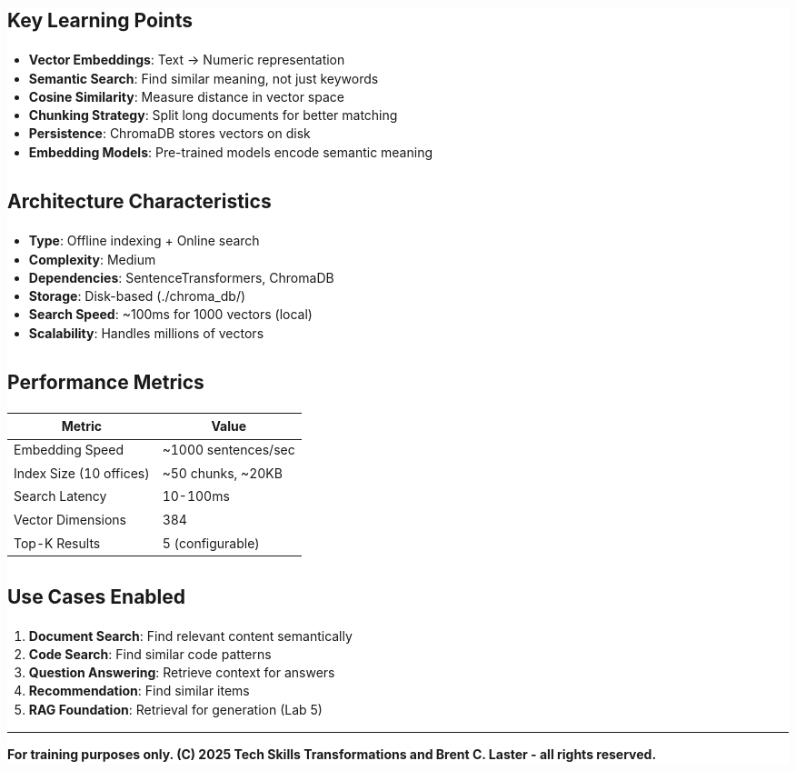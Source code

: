 ## Key Learning Points
- **Vector Embeddings**: Text → Numeric representation
- **Semantic Search**: Find similar meaning, not just keywords
- **Cosine Similarity**: Measure distance in vector space
- **Chunking Strategy**: Split long documents for better matching
- **Persistence**: ChromaDB stores vectors on disk
- **Embedding Models**: Pre-trained models encode semantic meaning

## Architecture Characteristics
- **Type**: Offline indexing + Online search
- **Complexity**: Medium
- **Dependencies**: SentenceTransformers, ChromaDB
- **Storage**: Disk-based (./chroma_db/)
- **Search Speed**: ~100ms for 1000 vectors (local)
- **Scalability**: Handles millions of vectors

## Performance Metrics

| Metric | Value |
|--------|-------|
| Embedding Speed | ~1000 sentences/sec |
| Index Size (10 offices) | ~50 chunks, ~20KB |
| Search Latency | 10-100ms |
| Vector Dimensions | 384 |
| Top-K Results | 5 (configurable) |

## Use Cases Enabled
1. **Document Search**: Find relevant content semantically
2. **Code Search**: Find similar code patterns
3. **Question Answering**: Retrieve context for answers
4. **Recommendation**: Find similar items
5. **RAG Foundation**: Retrieval for generation (Lab 5)

---

**For training purposes only. (C) 2025 Tech Skills Transformations and Brent C. Laster - all rights reserved.**
